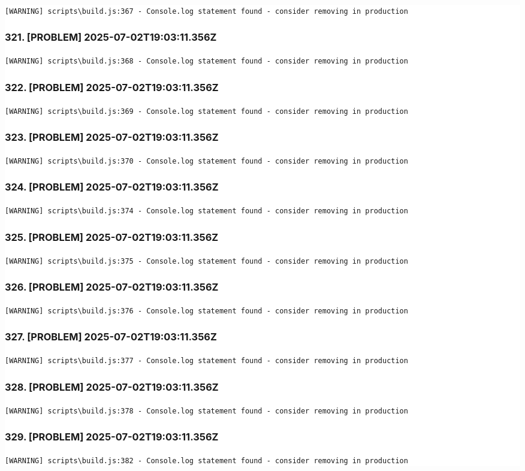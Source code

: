 ```
[WARNING] scripts\build.js:367 - Console.log statement found - consider removing in production
```

### 321. [PROBLEM] 2025-07-02T19:03:11.356Z

```
[WARNING] scripts\build.js:368 - Console.log statement found - consider removing in production
```

### 322. [PROBLEM] 2025-07-02T19:03:11.356Z

```
[WARNING] scripts\build.js:369 - Console.log statement found - consider removing in production
```

### 323. [PROBLEM] 2025-07-02T19:03:11.356Z

```
[WARNING] scripts\build.js:370 - Console.log statement found - consider removing in production
```

### 324. [PROBLEM] 2025-07-02T19:03:11.356Z

```
[WARNING] scripts\build.js:374 - Console.log statement found - consider removing in production
```

### 325. [PROBLEM] 2025-07-02T19:03:11.356Z

```
[WARNING] scripts\build.js:375 - Console.log statement found - consider removing in production
```

### 326. [PROBLEM] 2025-07-02T19:03:11.356Z

```
[WARNING] scripts\build.js:376 - Console.log statement found - consider removing in production
```

### 327. [PROBLEM] 2025-07-02T19:03:11.356Z

```
[WARNING] scripts\build.js:377 - Console.log statement found - consider removing in production
```

### 328. [PROBLEM] 2025-07-02T19:03:11.356Z

```
[WARNING] scripts\build.js:378 - Console.log statement found - consider removing in production
```

### 329. [PROBLEM] 2025-07-02T19:03:11.356Z

```
[WARNING] scripts\build.js:382 - Console.log statement found - consider removing in production
```
